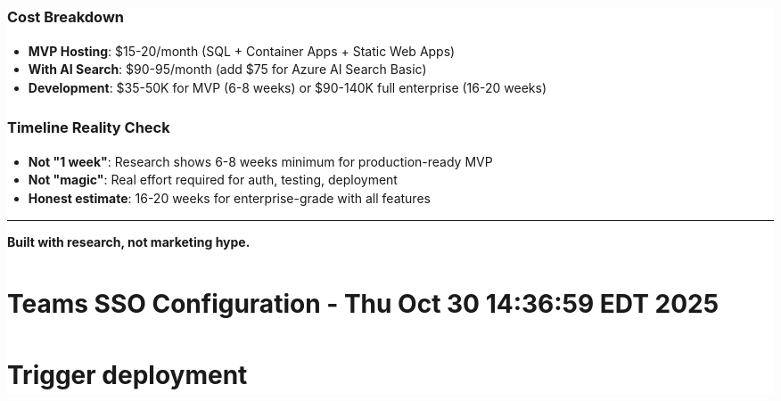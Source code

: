### Cost Breakdown
- **MVP Hosting**: $15-20/month (SQL + Container Apps + Static Web Apps)
- **With AI Search**: $90-95/month (add $75 for Azure AI Search Basic)
- **Development**: $35-50K for MVP (6-8 weeks) or $90-140K full enterprise (16-20 weeks)

### Timeline Reality Check
- **Not "1 week"**: Research shows 6-8 weeks minimum for production-ready MVP
- **Not "magic"**: Real effort required for auth, testing, deployment
- **Honest estimate**: 16-20 weeks for enterprise-grade with all features

---

**Built with research, not marketing hype.**
# Teams SSO Configuration - Thu Oct 30 14:36:59 EDT 2025
# Trigger deployment
